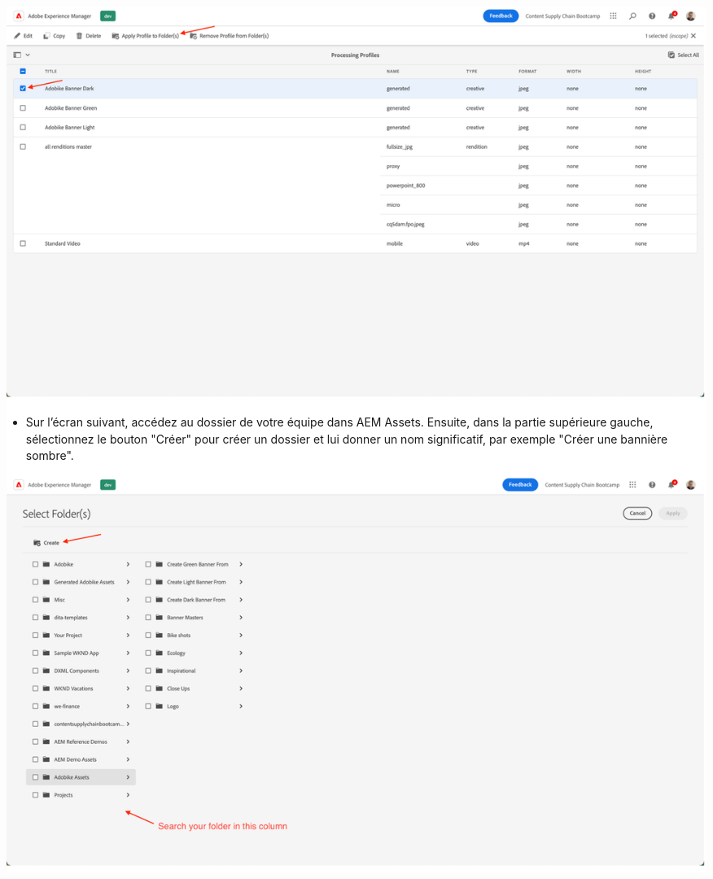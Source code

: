 ![appliquer le profil au dossier](./images/prod-apply-profile.png)

- Sur l’écran suivant, accédez au dossier de votre équipe dans AEM Assets. Ensuite, dans la partie supérieure gauche, sélectionnez le bouton &quot;Créer&quot; pour créer un dossier et lui donner un nom significatif, par exemple &quot;Créer une bannière sombre&quot;.

![créer un dossier](./images/prod-create-profile-folder.png)

